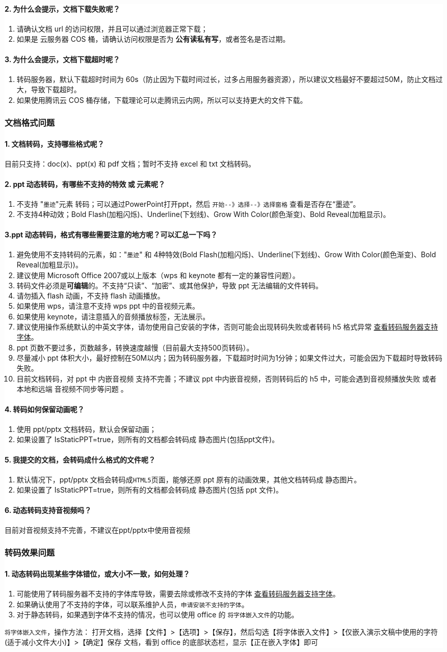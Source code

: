 #### 2. 为什么会提示，文档下载失败呢？
1. 请确认文档 url 的访问权限，并且可以通过浏览器正常下载；
2. 如果是 云服务器 COS 桶，请确认访问权限是否为 **公有读私有写**，或者签名是否过期。

#### 3. 为什么会提示，文档下载超时呢？
1. 转码服务器，默认下载超时时间为 60s（防止因为下载时间过长，过多占用服务器资源），所以建议文档最好不要超过50M，防止文档过大，导致下载超时。
2. 如果使用腾讯云 COS 桶存储，下载理论可以走腾讯云内网，所以可以支持更大的文件下载。

### 文档格式问题
#### 1. 文档转码，支持哪些格式呢？
目前只支持：doc(x)、ppt(x) 和 pdf 文档；暂时不支持 excel 和 txt 文档转码。

#### 2. ppt 动态转码，有哪些不支持的特效 或 元素呢？
1. 不支持 "`墨迹`"元素 转码；可以通过PowerPoint打开ppt，然后 `开始--》选择--》选择窗格` 查看是否存在“墨迹”。
2. 不支持4种动效；Bold Flash(加粗闪烁)、Underline(下划线)、Grow With Color(颜色渐变)、Bold Reveal(加粗显示)。

#### 3.ppt 动态转码，格式有哪些需要注意的地方呢？可以汇总一下吗？
1. 避免使用不支持转码的元素，如："`墨迹`" 和 4种特效(Bold Flash(加粗闪烁)、Underline(下划线)、Grow With Color(颜色渐变)、Bold Reveal(加粗显示))。
2. 建议使用 Microsoft Office 2007或以上版本（wps 和 keynote 都有一定的兼容性问题）。
3. 转码文件必须是**可编辑**的。不支持“只读”、“加密”、或其他保护，导致 ppt 无法编辑的文件转码。
4. 请勿插入 flash 动画，不支持 flash 动画播放。
5. 如果使用 wps，请注意不支持 wps ppt 中的音视频元素。
6. 如果使用 keynote，请注意插入的音频播放标签，无法展示。
7. 建议使用操作系统默认的中英文字体，请勿使用自己安装的字体，否则可能会出现转码失败或者转码 h5 格式异常 [查看转码服务器支持字体](https://cloud.tencent.com/document/product/1137/40251)。
8. ppt 页数不要过多，页数越多，转换速度越慢（目前最大支持500页转码）。
9. 尽量减小 ppt 体积大小，最好控制在50M以内；因为转码服务器，下载超时时间为1分钟；如果文件过大，可能会因为下载超时导致转码失败。
10. 目前文档转码，对 ppt 中 内嵌音视频 支持不完善；不建议 ppt 中内嵌音视频，否则转码后的 h5 中，可能会遇到音视频播放失败 或者 本地和远端 音视频不同步等问题 。

#### 4. 转码如何保留动画呢？
1. 使用 ppt/pptx 文档转码，默认会保留动画；
2. 如果设置了 IsStaticPPT=true，则所有的文档都会转码成 静态图片(包括ppt文件)。

#### 5. 我提交的文档，会转码成什么格式的文件呢？
1. 默认情况下，ppt/pptx 文档会转码成`HTML5`页面，能够还原 ppt 原有的动画效果，其他文档转码成 静态图片。
2. 如果设置了 IsStaticPPT=true，则所有的文档都会转码成 静态图片(包括 ppt 文件)。

#### 6. 动态转码支持音视频吗？
目前对音视频支持不完善，不建议在ppt/pptx中使用音视频

### 转码效果问题
#### 1. 动态转码出现某些字体错位，或大小不一致，如何处理？
1. 可能使用了转码服务器不支持的字体库导致，需要去除或修改不支持的字体 [查看转码服务器支持字体](https://cloud.tencent.com/document/product/1137/40251)。
2. 如果确认使用了不支持的字体，可以联系维护人员，`申请安装不支持的字体`。
3. 对于静态转码，如果遇到字体不支持的情况，也可以使用 office 的 `将字体嵌入文件`的功能。

`将字体嵌入文件`，操作方法：
打开文档，选择【文件】>【选项】>【保存】，然后勾选【将字体嵌入文件】>【仅嵌入演示文稿中使用的字符(适于减小文件大小)】>【确定】保存 文档，看到 office 的底部状态栏，显示【正在嵌入字体】即可
